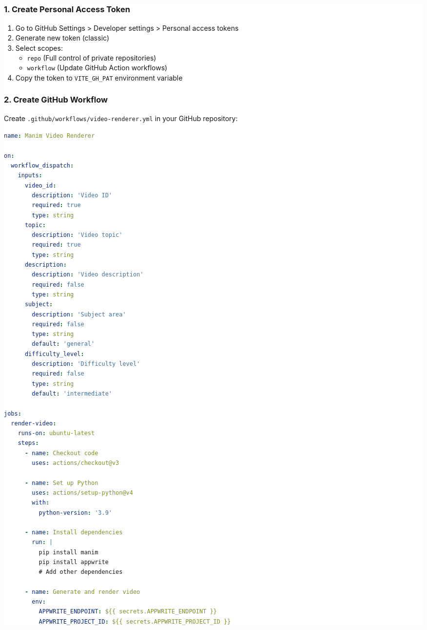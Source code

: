 ### 1. Create Personal Access Token

1. Go to GitHub Settings > Developer settings > Personal access tokens
2. Generate new token (classic)
3. Select scopes:
   - `repo` (Full control of private repositories)
   - `workflow` (Update GitHub Action workflows)
4. Copy the token to `VITE_GH_PAT` environment variable

### 2. Create GitHub Workflow

Create `.github/workflows/video-renderer.yml` in your GitHub repository:

```yaml
name: Manim Video Renderer

on:
  workflow_dispatch:
    inputs:
      video_id:
        description: 'Video ID'
        required: true
        type: string
      topic:
        description: 'Video topic'
        required: true
        type: string
      description:
        description: 'Video description'
        required: false
        type: string
      subject:
        description: 'Subject area'
        required: false
        type: string
        default: 'general'
      difficulty_level:
        description: 'Difficulty level'
        required: false
        type: string
        default: 'intermediate'

jobs:
  render-video:
    runs-on: ubuntu-latest
    steps:
      - name: Checkout code
        uses: actions/checkout@v3
      
      - name: Set up Python
        uses: actions/setup-python@v4
        with:
          python-version: '3.9'
      
      - name: Install dependencies
        run: |
          pip install manim
          pip install appwrite
          # Add other dependencies
      
      - name: Generate and render video
        env:
          APPWRITE_ENDPOINT: ${{ secrets.APPWRITE_ENDPOINT }}
          APPWRITE_PROJECT_ID: ${{ secrets.APPWRITE_PROJECT_ID }}
```